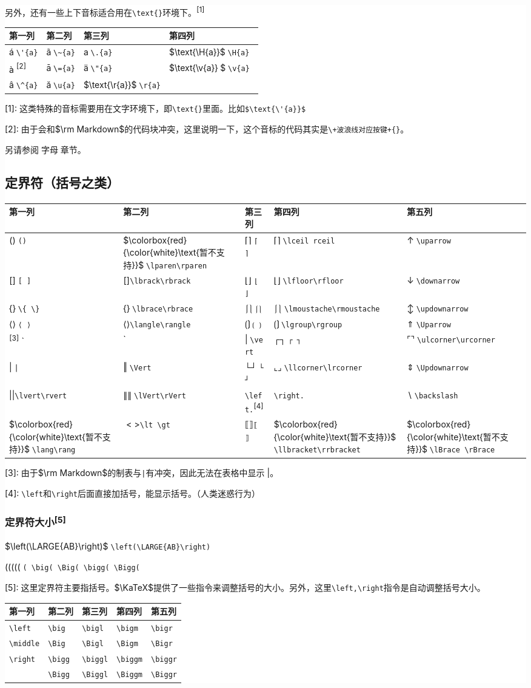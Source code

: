 另外，还有一些上下音标适合用在`\text{}`环境下。$^{[1]}$


| 第一列 | 第二列 | 第三列 | 第四列 |
| :----------- | :----------- | :-----------  | :----------- |
| $\text{\'{a}}$ `\'{a}` | $\text{\~{a}}$ `\~{a}` | $\text{\.{a}}$ `\.{a}` | $\text{\H{a}}$ `\H{a}` |
| $\text{\`{a}}$ $^{[2]}$| $\text{\={a}}$ `\={a}` | $\text{\"{a}}$ `\"{a}` | $\text{\v{a}} $ `\v{a} ` |
| $\text{\^{a}}$ `\^{a}` | $\text{\u{a}}$ `\u{a}` | $\text{\r{a}}$ `\r{a}` | |

$[1]:$ 这类特殊的音标需要用在文字环境下，即`\text{}`里面。比如`$\text{\'{a}}$`

$[2]:$ 由于会和$\rm Markdown$的代码块冲突，这里说明一下，这个音标的代码其实是`\+波浪线对应按键+{}`。

另请参阅 字母 章节。

## 定界符（括号之类）

| 第一列 | 第二列 | 第三列 | 第四列 | 第五列 |
| :----------- | :----------- | :----------- | :----------- | :----------- |
| $()$ `()` | $\colorbox{red}{\color{white}\text{暂不支持}}$ `\lparen\rparen` | $⌈ ⌉$ `⌈ ⌉` | $\lceil \rceil$ `\lceil rceil` | $\uparrow$ `\uparrow` |
| $[ ]$ `[ ]` | $\lbrack\rbrack$`\lbrack\rbrack` | $⌊ ⌋$ `⌊ ⌋` |   $\lfloor\rfloor$ `\lfloor\rfloor` | $\downarrow$ `\downarrow` |
| $\{ \}$ `\{ \}` | $\lbrace\rbrace$ `\lbrace\rbrace` | $⎰⎱$ `⎰⎱` | $\lmoustache\rmoustache$ `\lmoustache\rmoustache`  | $\updownarrow$ `\updownarrow` | 
| $⟨ ⟩$ `⟨ ⟩` | $\langle\rangle$`\langle\rangle` | $⟮ ⟯$ `⟮ ⟯` | $\lgroup\rgroup$ `\lgroup\rgroup` | $\Uparrow$ `\Uparrow` |
| $^{[3]}$ `|` | $\vert$ `\vert` | $┌ ┐$ `┌ ┐` | $\ulcorner\urcorner$ `\ulcorner\urcorner` | $\Downarrow$ `\Downarrow` |
| $\|$ `\|` | $\Vert$ `\Vert` | $└ ┘$ `└ ┘` | $\llcorner\lrcorner$ `\llcorner\lrcorner` | $\Updownarrow$ `\Updownarrow` |
| $\lvert\rvert$`\lvert\rvert` | $\lVert\rVert$ `\lVert\rVert` | `\left.`$^{[4]}$ | `\right.` | $\backslash$ `\backslash` |
| $\colorbox{red}{\color{white}\text{暂不支持}}$ `\lang\rang` | $\lt \gt$`\lt \gt` | $⟦ ⟧$`⟦ ⟧` | $\colorbox{red}{\color{white}\text{暂不支持}}$ `\llbracket\rrbracket` | $\colorbox{red}{\color{white}\text{暂不支持}}$ `\lBrace \rBrace` |

$[3]:$ 由于$\rm Markdown$的制表与`|`有冲突，因此无法在表格中显示 $|$。

$[4]:$ `\left`和`\right`后面直接加括号，能显示括号。（人类迷惑行为）

### 定界符大小$^{[5]}$

$\left(\LARGE{AB}\right)$ `\left(\LARGE{AB}\right)`

$( \big( \Big( \bigg( \Bigg($ `( \big( \Big( \bigg( \Bigg(`

$[5]:$ 这里定界符主要指括号。$\KaTeX$提供了一些指令来调整括号的大小。另外，这里`\left,\right`指令是自动调整括号大小。

| 第一列 | 第二列 | 第三列 | 第四列 | 第五列 |
| :----------- | :----------- | :----------- | :----------- | :----------- |
| `\left` | `\big` | `\bigl` | `\bigm` | `\bigr` |
| `\middle` | `\Big` | `\Bigl` | `\Bigm` | `\Bigr` |
| `\right` | `\bigg` | `\biggl` | `\biggm` | `\biggr` |
| | `\Bigg` | `\Biggl` | `\Biggm` | `\Biggr` |
